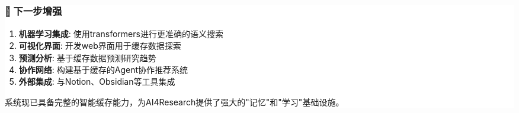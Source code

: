 ```
```

### 🔮 下一步增强

1. **机器学习集成**: 使用transformers进行更准确的语义搜索
2. **可视化界面**: 开发web界面用于缓存数据探索
3. **预测分析**: 基于缓存数据预测研究趋势
4. **协作网络**: 构建基于缓存的Agent协作推荐系统
5. **外部集成**: 与Notion、Obsidian等工具集成

系统现已具备完整的智能缓存能力，为AI4Research提供了强大的"记忆"和"学习"基础设施。